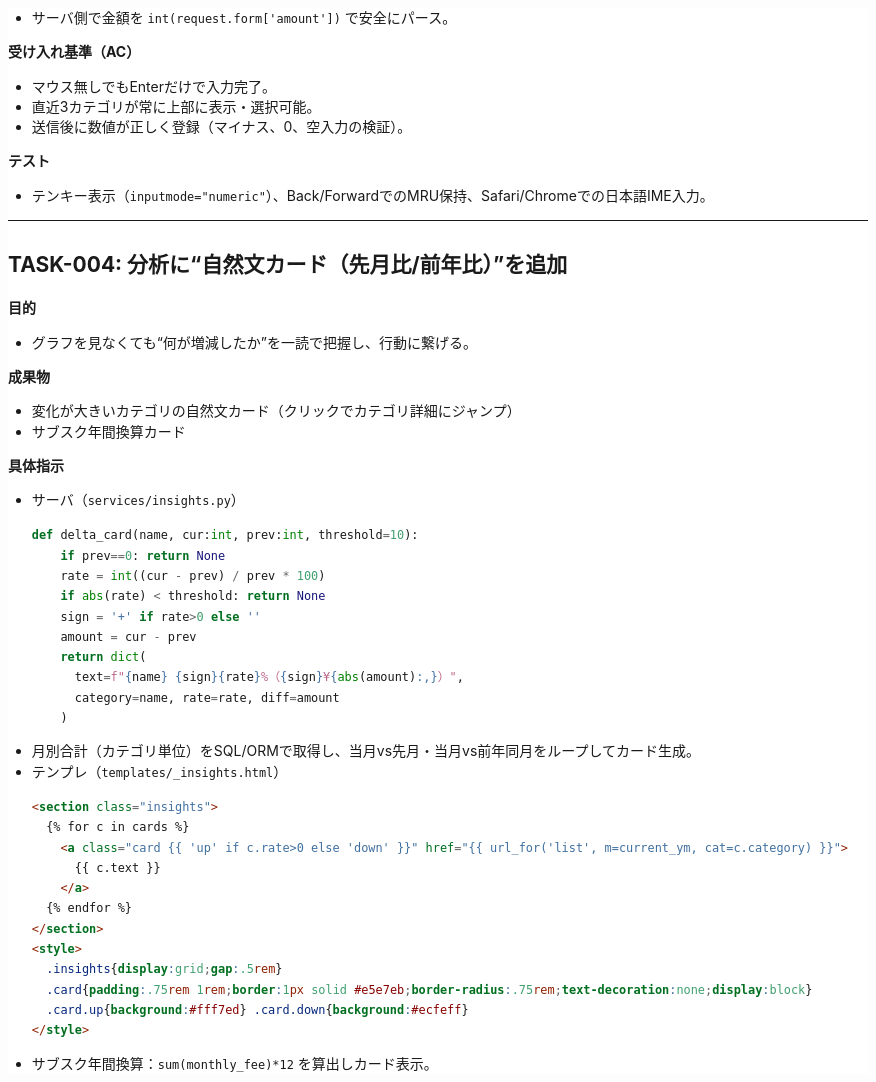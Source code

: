   ```js
  ```
- サーバ側で金額を `int(request.form['amount'])` で安全にパース。

**受け入れ基準（AC）**  
- マウス無しでもEnterだけで入力完了。  
- 直近3カテゴリが常に上部に表示・選択可能。  
- 送信後に数値が正しく登録（マイナス、0、空入力の検証）。

**テスト**  
- テンキー表示（`inputmode="numeric"`）、Back/ForwardでのMRU保持、Safari/Chromeでの日本語IME入力。

---

## TASK-004: 分析に“自然文カード（先月比/前年比）”を追加

**目的**  
- グラフを見なくても“何が増減したか”を一読で把握し、行動に繋げる。

**成果物**  
- 変化が大きいカテゴリの自然文カード（クリックでカテゴリ詳細にジャンプ）  
- サブスク年間換算カード

**具体指示**  
- サーバ（`services/insights.py`）  
  ```python
  def delta_card(name, cur:int, prev:int, threshold=10):
      if prev==0: return None
      rate = int((cur - prev) / prev * 100)
      if abs(rate) < threshold: return None
      sign = '+' if rate>0 else ''
      amount = cur - prev
      return dict(
        text=f"{name} {sign}{rate}%（{sign}¥{abs(amount):,}）",
        category=name, rate=rate, diff=amount
      )
  ```
- 月別合計（カテゴリ単位）をSQL/ORMで取得し、当月vs先月・当月vs前年同月をループしてカード生成。  
- テンプレ（`templates/_insights.html`）  
  ```html
  <section class="insights">
    {% for c in cards %}
      <a class="card {{ 'up' if c.rate>0 else 'down' }}" href="{{ url_for('list', m=current_ym, cat=c.category) }}">
        {{ c.text }}
      </a>
    {% endfor %}
  </section>
  <style>
    .insights{display:grid;gap:.5rem}
    .card{padding:.75rem 1rem;border:1px solid #e5e7eb;border-radius:.75rem;text-decoration:none;display:block}
    .card.up{background:#fff7ed} .card.down{background:#ecfeff}
  </style>
  ```
- サブスク年間換算：`sum(monthly_fee)*12` を算出しカード表示。
